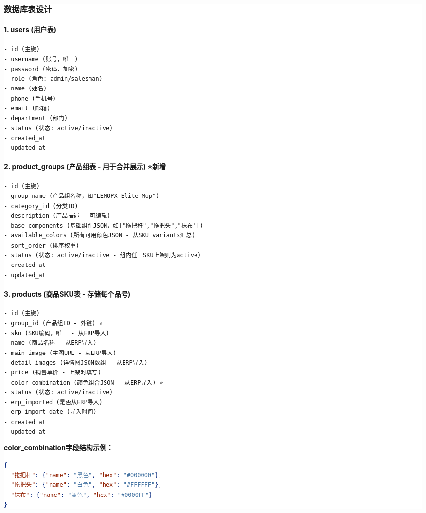 ```
```

### 数据库表设计

#### 1. users (用户表)
```
- id (主键)
- username (账号，唯一)
- password (密码，加密)
- role (角色: admin/salesman)
- name (姓名)
- phone (手机号)
- email (邮箱)
- department (部门)
- status (状态: active/inactive)
- created_at
- updated_at
```

#### 2. product_groups (产品组表 - 用于合并展示) ⭐新增
```
- id (主键)
- group_name (产品组名称，如"LEMOPX Elite Mop")
- category_id (分类ID)
- description (产品描述 - 可编辑)
- base_components (基础组件JSON，如["拖把杆","拖把头","抹布"])
- available_colors (所有可用颜色JSON - 从SKU variants汇总)
- sort_order (排序权重)
- status (状态: active/inactive - 组内任一SKU上架则为active)
- created_at
- updated_at
```

#### 3. products (商品SKU表 - 存储每个品号)
```
- id (主键)
- group_id (产品组ID - 外键) ⭐
- sku (SKU编码，唯一 - 从ERP导入)
- name (商品名称 - 从ERP导入)
- main_image (主图URL - 从ERP导入)
- detail_images (详情图JSON数组 - 从ERP导入)
- price (销售单价 - 上架时填写)
- color_combination (颜色组合JSON - 从ERP导入) ⭐
- status (状态: active/inactive)
- erp_imported (是否从ERP导入)
- erp_import_date (导入时间)
- created_at
- updated_at
```

**color_combination字段结构示例：**
```json
{
  "拖把杆": {"name": "黑色", "hex": "#000000"},
  "拖把头": {"name": "白色", "hex": "#FFFFFF"},
  "抹布": {"name": "蓝色", "hex": "#0000FF"}
}
```
